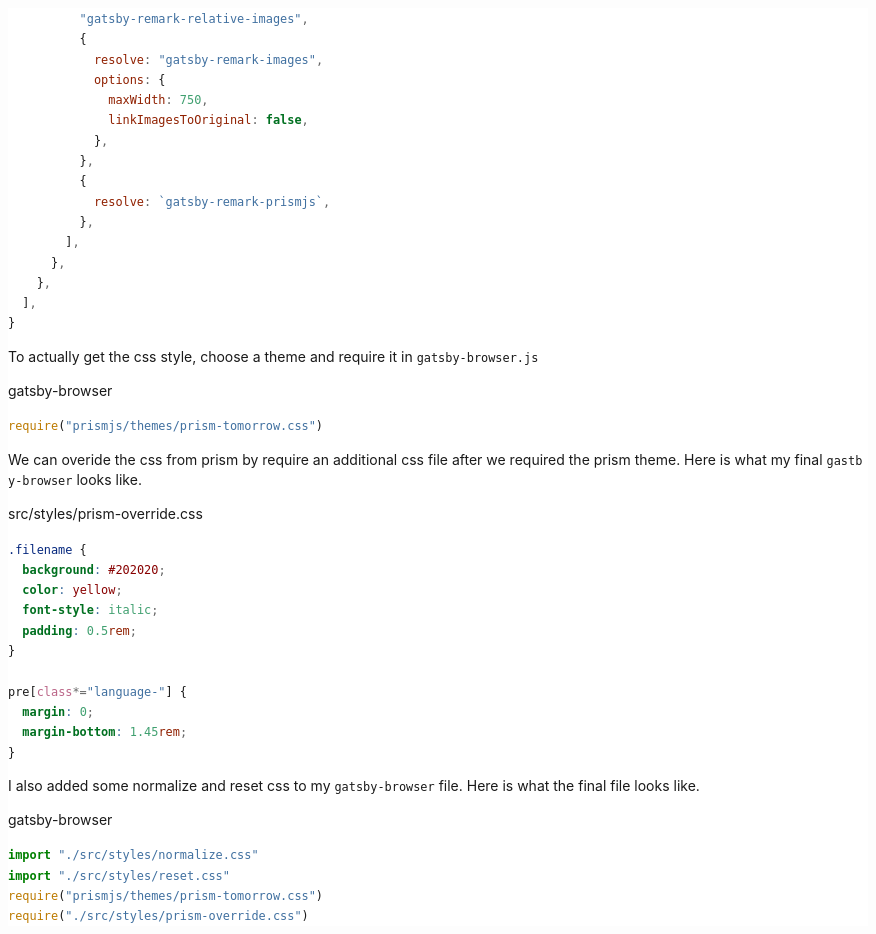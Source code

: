 ```js
          "gatsby-remark-relative-images",
          {
            resolve: "gatsby-remark-images",
            options: {
              maxWidth: 750,
              linkImagesToOriginal: false,
            },
          },
          {
            resolve: `gatsby-remark-prismjs`,
          },
        ],
      },
    },
  ],
}
```

To actually get the css style, choose a theme and require it in `gatsby-browser.js`

<div class="filename">gatsby-browser</div>

```js
require("prismjs/themes/prism-tomorrow.css")
```

We can overide the css from prism by require an additional css file after we required the prism theme.
Here is what my final `gastby-browser` looks like.

<div class="filename">src/styles/prism-override.css</div>

```css
.filename {
  background: #202020;
  color: yellow;
  font-style: italic;
  padding: 0.5rem;
}

pre[class*="language-"] {
  margin: 0;
  margin-bottom: 1.45rem;
}
```

I also added some normalize and reset css to my `gatsby-browser` file. Here is what the final file looks like.

<div class="filename">gatsby-browser</div>

```js
import "./src/styles/normalize.css"
import "./src/styles/reset.css"
require("prismjs/themes/prism-tomorrow.css")
require("./src/styles/prism-override.css")
```
